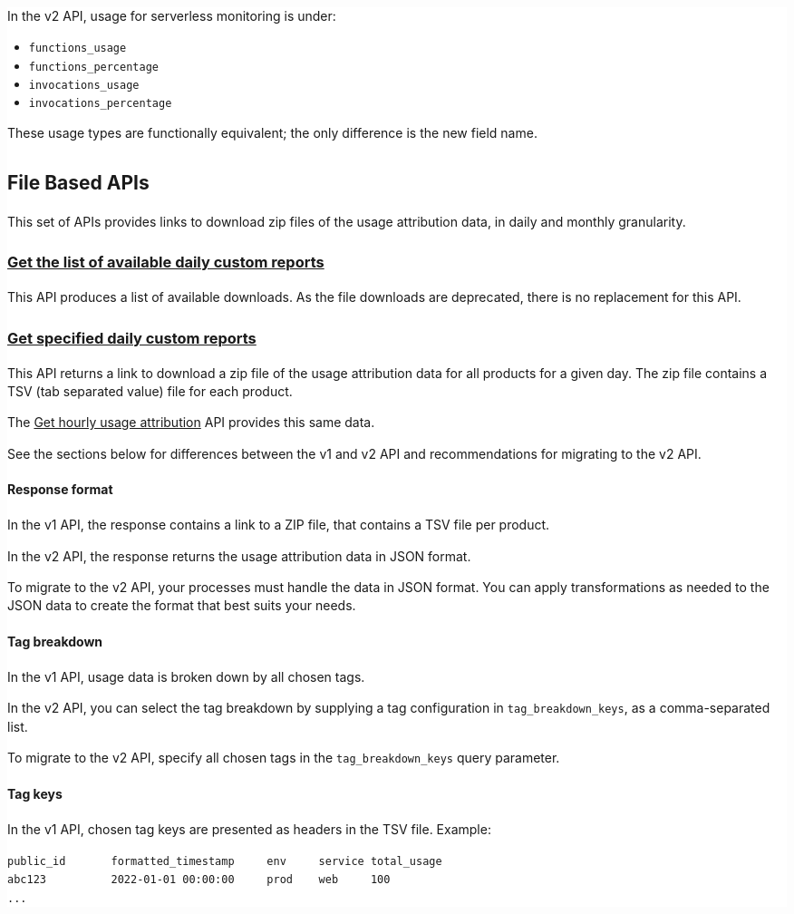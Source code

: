 In the v2 API, usage for serverless monitoring is under:

* `functions_usage`
* `functions_percentage`
* `invocations_usage`
* `invocations_percentage`

These usage types are functionally equivalent; the only difference is the new field name.

## File Based APIs

This set of APIs provides links to download zip files of the usage attribution data, in daily and monthly granularity.

### [Get the list of available daily custom reports][2]

This API produces a list of available downloads. As the file downloads are deprecated, there is no replacement for
this API.

### [Get specified daily custom reports][3]

This API returns a link to download a zip file of the usage attribution data for all products for a given day. The zip
file contains a TSV (tab separated value) file for each product.

The [Get hourly usage attribution][8]
API provides this same data.

See the sections below for differences between the v1 and v2 API and recommendations for migrating to the v2 API.

#### Response format

In the v1 API, the response contains a link to a ZIP file, that contains a TSV file per product.

In the v2 API, the response returns the usage attribution data in JSON format.

To migrate to the v2 API, your processes must handle the data in JSON format. You can apply transformations
as needed to the JSON data to create the format that best suits your needs.

#### Tag breakdown

In the v1 API, usage data is broken down by all chosen tags.

In the v2 API, you can select the tag breakdown by supplying a tag configuration in `tag_breakdown_keys`, as a comma-separated list.

To migrate to the v2 API, specify all chosen tags in the `tag_breakdown_keys` query parameter.

#### Tag keys

In the v1 API, chosen tag keys are presented as headers in the TSV file. Example:

```
public_id       formatted_timestamp     env     service total_usage
abc123          2022-01-01 00:00:00     prod    web     100
...
```


[1]: /api/latest/usage-metering/#get-usage-attribution
[2]: /api/latest/usage-metering/#get-the-list-of-available-daily-custom-reports
[3]: /api/latest/usage-metering/#get-specified-daily-custom-reports
[4]: /api/latest/usage-metering/#get-the-list-of-available-monthly-custom-reports
[5]: /api/latest/usage-metering/#get-specified-monthly-custom-reports
[6]: /api/latest/usage-metering/#get-usage-attribution
[7]: /api/latest/usage-metering/#get-monthly-usage-attribution
[8]: /api/latest/usage-metering/#get-hourly-usage-attribution